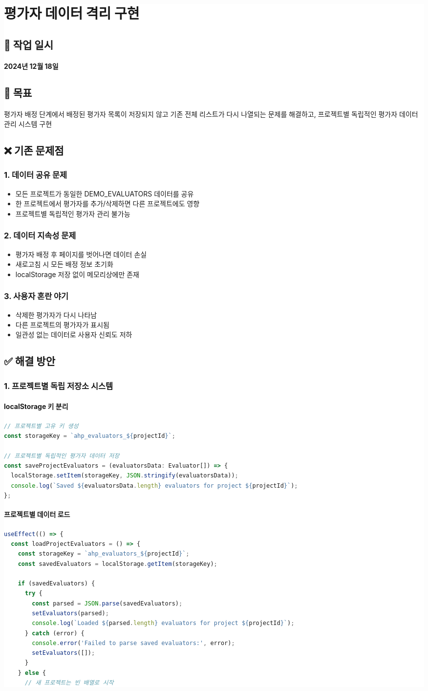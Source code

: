 # 평가자 데이터 격리 구현

## 📅 작업 일시
**2024년 12월 18일**

## 🎯 목표
평가자 배정 단계에서 배정된 평가자 목록이 저장되지 않고 기존 전체 리스트가 다시 나열되는 문제를 해결하고, 프로젝트별 독립적인 평가자 데이터 관리 시스템 구현

## ❌ 기존 문제점

### 1. 데이터 공유 문제
- 모든 프로젝트가 동일한 DEMO_EVALUATORS 데이터를 공유
- 한 프로젝트에서 평가자를 추가/삭제하면 다른 프로젝트에도 영향
- 프로젝트별 독립적인 평가자 관리 불가능

### 2. 데이터 지속성 문제
- 평가자 배정 후 페이지를 벗어나면 데이터 손실
- 새로고침 시 모든 배정 정보 초기화
- localStorage 저장 없이 메모리상에만 존재

### 3. 사용자 혼란 야기
- 삭제한 평가자가 다시 나타남
- 다른 프로젝트의 평가자가 표시됨
- 일관성 없는 데이터로 사용자 신뢰도 저하

## ✅ 해결 방안

### 1. 프로젝트별 독립 저장소 시스템

#### localStorage 키 분리
```typescript
// 프로젝트별 고유 키 생성
const storageKey = `ahp_evaluators_${projectId}`;

// 프로젝트별 독립적인 평가자 데이터 저장
const saveProjectEvaluators = (evaluatorsData: Evaluator[]) => {
  localStorage.setItem(storageKey, JSON.stringify(evaluatorsData));
  console.log(`Saved ${evaluatorsData.length} evaluators for project ${projectId}`);
};
```

#### 프로젝트별 데이터 로드
```typescript
useEffect(() => {
  const loadProjectEvaluators = () => {
    const storageKey = `ahp_evaluators_${projectId}`;
    const savedEvaluators = localStorage.getItem(storageKey);
    
    if (savedEvaluators) {
      try {
        const parsed = JSON.parse(savedEvaluators);
        setEvaluators(parsed);
        console.log(`Loaded ${parsed.length} evaluators for project ${projectId}`);
      } catch (error) {
        console.error('Failed to parse saved evaluators:', error);
        setEvaluators([]);
      }
    } else {
      // 새 프로젝트는 빈 배열로 시작
```